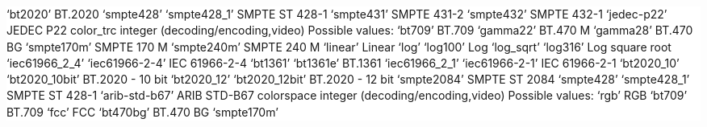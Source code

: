 ‘bt2020’
BT.2020
‘smpte428’
‘smpte428_1’
SMPTE ST 428-1
‘smpte431’
SMPTE 431-2
‘smpte432’
SMPTE 432-1
‘jedec-p22’
JEDEC P22
color_trc integer (decoding/encoding,video)
Possible values:
‘bt709’
BT.709
‘gamma22’
BT.470 M
‘gamma28’
BT.470 BG
‘smpte170m’
SMPTE 170 M
‘smpte240m’
SMPTE 240 M
‘linear’
Linear
‘log’
‘log100’
Log
‘log_sqrt’
‘log316’
Log square root
‘iec61966_2_4’
‘iec61966-2-4’
IEC 61966-2-4
‘bt1361’
‘bt1361e’
BT.1361
‘iec61966_2_1’
‘iec61966-2-1’
IEC 61966-2-1
‘bt2020_10’
‘bt2020_10bit’
BT.2020 - 10 bit
‘bt2020_12’
‘bt2020_12bit’
BT.2020 - 12 bit
‘smpte2084’
SMPTE ST 2084
‘smpte428’
‘smpte428_1’
SMPTE ST 428-1
‘arib-std-b67’
ARIB STD-B67
colorspace integer (decoding/encoding,video)
Possible values:
‘rgb’
RGB
‘bt709’
BT.709
‘fcc’
FCC
‘bt470bg’
BT.470 BG
‘smpte170m’